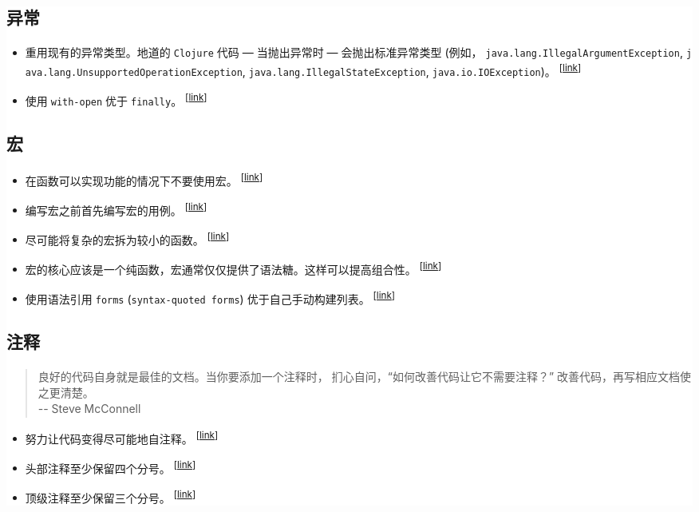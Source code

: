 ## 异常

* <a name="reuse-existing-exception-types"></a>
  重用现有的异常类型。地道的 `Clojure` 代码 &mdash; 当抛出异常时 &mdash;
  会抛出标准异常类型
  (例如， `java.lang.IllegalArgumentException`,
  `java.lang.UnsupportedOperationException`,
  `java.lang.IllegalStateException`, `java.io.IOException`)。
  <sup>[[link](#reuse-existing-exception-types)]</sup>

* <a name="prefer-with-open-over-finally"></a>
  使用 `with-open` 优于 `finally`。
  <sup>[[link](#prefer-with-open-over-finally)]</sup>

## 宏

* <a name="dont-write-macro-if-fn-will-do"></a>
  在函数可以实现功能的情况下不要使用宏。
  <sup>[[link](#dont-write-macro-if-fn-will-do)]</sup>

* <a name="write-macro-usage-before-writing-the-macro"></a>
  编写宏之前首先编写宏的用例。
  <sup>[[link](#write-macro-usage-before-writing-the-macro)]</sup>

* <a name="break-complicated-macros"></a>
  尽可能将复杂的宏拆为较小的函数。
  <sup>[[link](#break-complicated-macros)]</sup>

* <a name="macros-as-syntactic-sugar"></a>
  宏的核心应该是一个纯函数，宏通常仅仅提供了语法糖。这样可以提高组合性。
  <sup>[[link](#macros-as-syntactic-sugar)]</sup>

* <a name="syntax-quoted-forms"></a>
  使用语法引用 `forms` (`syntax-quoted forms`) 优于自己手动构建列表。
  <sup>[[link](#syntax-quoted-forms)]</sup>

## 注释

> 良好的代码自身就是最佳的文档。当你要添加一个注释时，
> 扪心自问，“如何改善代码让它不需要注释？” 改善代码，再写相应文档使之更清楚。<br/>
> -- Steve McConnell

* <a name="self-documenting-code"></a>
  努力让代码变得尽可能地自注释。
  <sup>[[link](#self-documenting-code)]</sup>

* <a name="four-semicolons-for-heading-comments"></a>
  头部注释至少保留四个分号。
  <sup>[[link](#four-semicolons-for-heading-comments)]</sup>

* <a name="three-semicolons-for-top-level-comments"></a>
  顶级注释至少保留三个分号。
  <sup>[[link](#three-semicolons-for-top-level-comments)]</sup>
